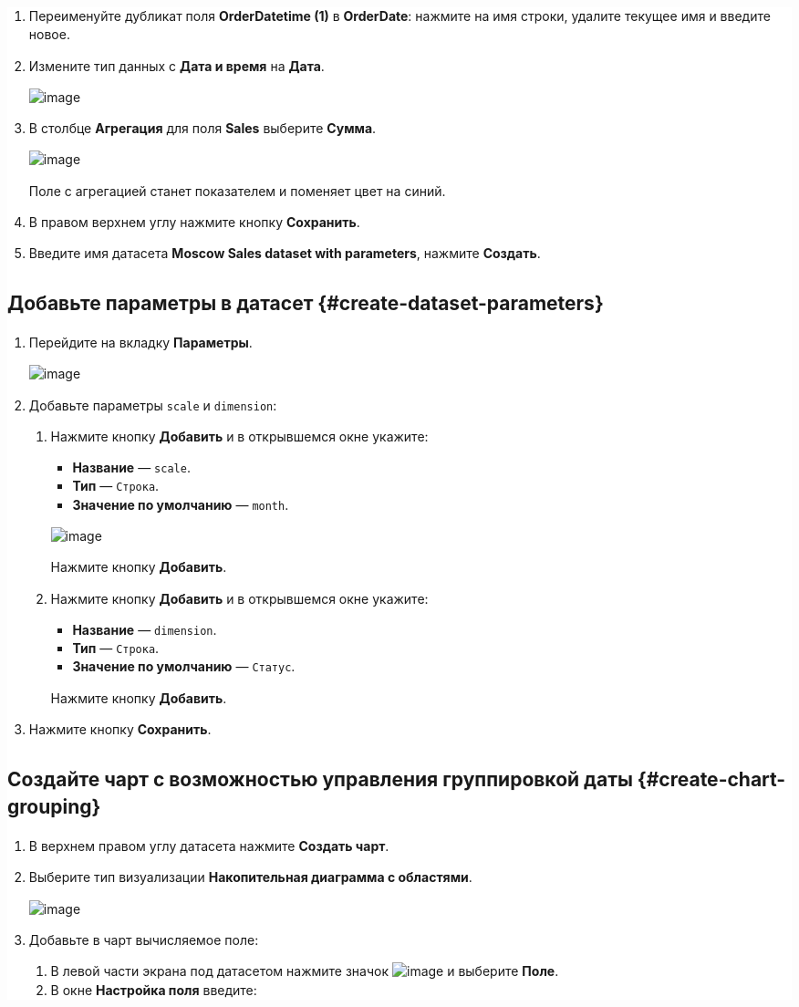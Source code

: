    1. Переименуйте дубликат поля **OrderDatetime (1)** в **OrderDate**: нажмите на имя строки, удалите текущее имя и введите новое.
   1. Измените тип данных с **Дата и время** на **Дата**.

      ![image](../../_assets/datalens/solution-parameters/dataset-rename-field.png)

1. В столбце **Агрегация** для поля **Sales** выберите **Сумма**.

   ![image](../../_assets/datalens/solution-parameters/dataset-choose-agg.png)

   Поле с агрегацией станет показателем и поменяет цвет на синий.

1. В правом верхнем углу нажмите кнопку **Сохранить**.
1. Введите имя датасета **Moscow Sales dataset with parameters**, нажмите **Создать**.

## Добавьте параметры в датасет {#create-dataset-parameters}

1. Перейдите на вкладку **Параметры**.

   ![image](../../_assets/datalens/solution-parameters/dataset-parameters-tab.png)

1. Добавьте параметры `scale` и `dimension`:

   1. Нажмите кнопку **Добавить** и в открывшемся окне укажите:

      * **Название** — `scale`.
      * **Тип** — `Строка`.
      * **Значение по умолчанию** — `month`.

      ![image](../../_assets/datalens/solution-parameters/dataset-add-parameter.png)

      Нажмите кнопку **Добавить**.
 
   1. Нажмите кнопку **Добавить** и в открывшемся окне укажите:

      * **Название** — `dimension`.
      * **Тип** — `Строка`.
      * **Значение по умолчанию** — `Статус`.

      Нажмите кнопку **Добавить**.

1. Нажмите кнопку **Сохранить**.

## Создайте чарт с возможностью управления группировкой даты {#create-chart-grouping}

1. В верхнем правом углу датасета нажмите **Создать чарт**.
1. Выберите тип визуализации **Накопительная диаграмма с областями**.

   ![image](../../_assets/datalens/solution-parameters/select-area-chart.png)

1. Добавьте в чарт вычисляемое поле:

   1. В левой части экрана под датасетом нажмите значок ![image](../../_assets/console-icons/plus.svg) и выберите **Поле**.
   1. В окне **Настройка поля** введите:
   